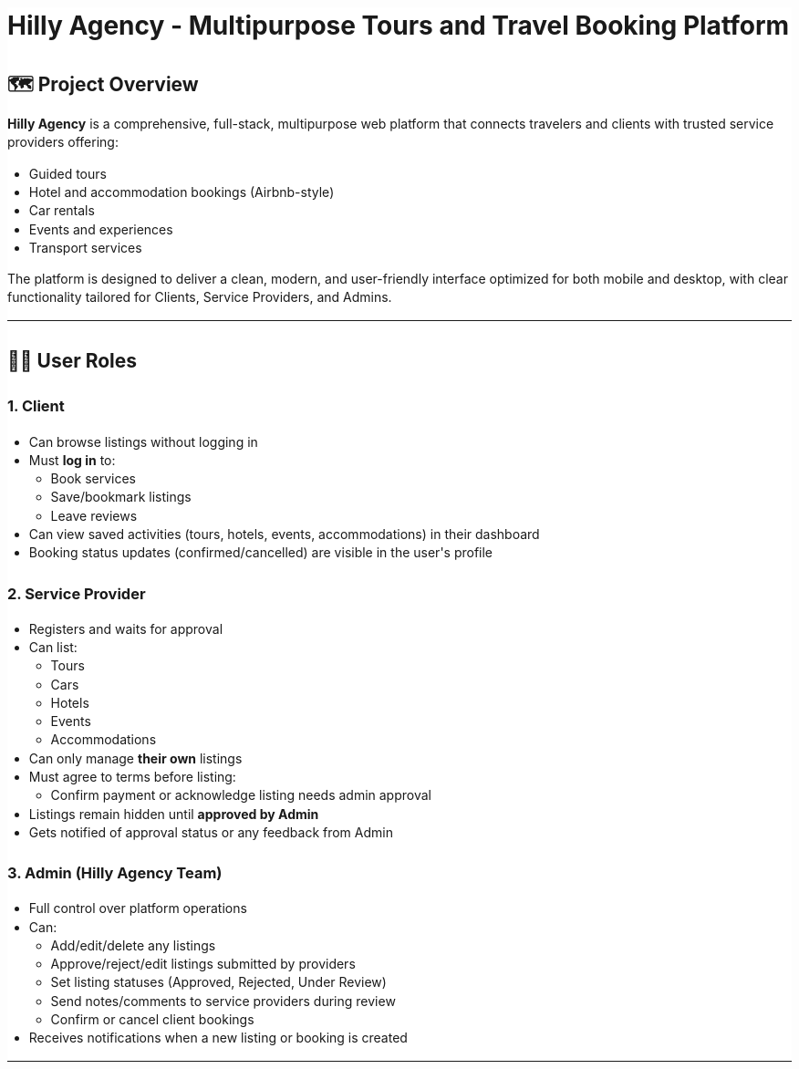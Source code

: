 # Hilly Agency - Multipurpose Tours and Travel Booking Platform

## 🗺️ Project Overview
**Hilly Agency** is a comprehensive, full-stack, multipurpose web platform that connects travelers and clients with trusted service providers offering:

- Guided tours
- Hotel and accommodation bookings (Airbnb-style)
- Car rentals
- Events and experiences
- Transport services

The platform is designed to deliver a clean, modern, and user-friendly interface optimized for both mobile and desktop, with clear functionality tailored for Clients, Service Providers, and Admins.

---

## 🧑‍💼 User Roles
### 1. **Client**
- Can browse listings without logging in
- Must **log in** to:
  - Book services
  - Save/bookmark listings
  - Leave reviews
- Can view saved activities (tours, hotels, events, accommodations) in their dashboard
- Booking status updates (confirmed/cancelled) are visible in the user's profile

### 2. **Service Provider**
- Registers and waits for approval
- Can list:
  - Tours
  - Cars
  - Hotels
  - Events
  - Accommodations
- Can only manage **their own** listings
- Must agree to terms before listing:
  - Confirm payment or acknowledge listing needs admin approval
- Listings remain hidden until **approved by Admin**
- Gets notified of approval status or any feedback from Admin

### 3. **Admin (Hilly Agency Team)**
- Full control over platform operations
- Can:
  - Add/edit/delete any listings
  - Approve/reject/edit listings submitted by providers
  - Set listing statuses (Approved, Rejected, Under Review)
  - Send notes/comments to service providers during review
  - Confirm or cancel client bookings
- Receives notifications when a new listing or booking is created

---